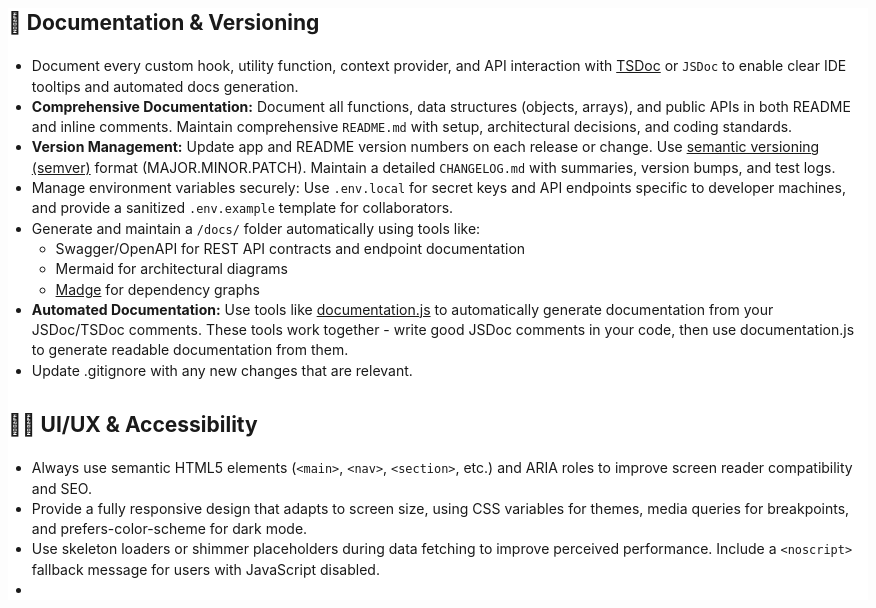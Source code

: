  <h2>📄 Documentation & Versioning</h2>
  <ul>
    <li>
      Document every custom hook, utility function, context provider, and API interaction with
      <a href="https://tsdoc.org/" target="_blank" rel="noopener noreferrer">TSDoc</a> or <code>JSDoc</code>
      to enable clear IDE tooltips and automated docs generation.
    </li>
    <li>
      <strong>Comprehensive Documentation:</strong> Document all functions, data structures (objects, arrays), and public APIs in both README and inline comments.
      Maintain comprehensive <code>README.md</code> with setup, architectural decisions, and coding standards.
    </li>
    <li>
      <strong>Version Management:</strong> Update app and README version numbers on each release or change.
      Use <a href="https://semver.org/" target="_blank" rel="noopener noreferrer">semantic versioning (semver)</a> format (MAJOR.MINOR.PATCH).
      Maintain a detailed <code>CHANGELOG.md</code> with summaries, version bumps, and test logs.
    </li>
    <li>
      Manage environment variables securely:
      Use <code>.env.local</code> for secret keys and API endpoints specific to developer machines,
      and provide a sanitized <code>.env.example</code> template for collaborators.
    </li>
    <li>
      Generate and maintain a <code>/docs/</code> folder automatically using tools like:
      <ul>
        <li>Swagger/OpenAPI for REST API contracts and endpoint documentation</li>
        <li>Mermaid for architectural diagrams</li>
        <li><a href="https://github.com/pahen/madge" target="_blank" rel="noopener noreferrer">Madge</a> for dependency graphs</li>
      </ul>
    </li>
    <li>
      <strong>Automated Documentation:</strong> Use tools like
      <a href="https://github.com/documentationjs/documentation" target="_blank" rel="noopener noreferrer">documentation.js</a>
      to automatically generate documentation from your JSDoc/TSDoc comments. These tools work together - write good JSDoc comments in your code, then use documentation.js to generate readable documentation from them.
    </li>
    <li>
      Update .gitignore with any new changes that are relevant.
    </li>
  </ul>

  <h2>🧑‍🦽 UI/UX & Accessibility</h2>
  <ul>
    <li>
      Always use semantic HTML5 elements (<code>&lt;main&gt;</code>, <code>&lt;nav&gt;</code>, <code>&lt;section&gt;</code>, etc.) and ARIA roles
      to improve screen reader compatibility and SEO.
    </li>
    <li>
      Provide a fully responsive design that adapts to screen size, using CSS variables for themes,
      media queries for breakpoints, and prefers-color-scheme for dark mode.
    </li>
    <li>
      Use skeleton loaders or shimmer placeholders during data fetching to improve perceived performance.
      Include a <code>&lt;noscript&gt;</code> fallback message for users with JavaScript disabled.
    </li>
    <li>